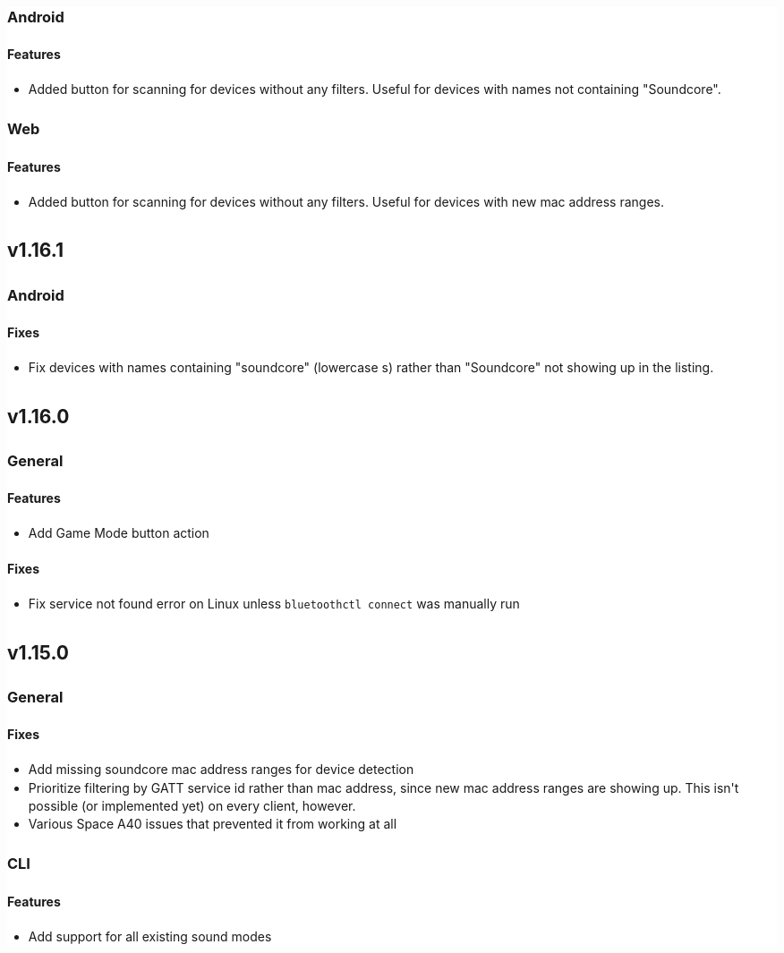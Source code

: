 ### Android

#### Features

- Added button for scanning for devices without any filters. Useful for devices with names not containing "Soundcore".

### Web

#### Features

- Added button for scanning for devices without any filters. Useful for devices with new mac address ranges.

## v1.16.1

### Android

#### Fixes

- Fix devices with names containing "soundcore" (lowercase s) rather than "Soundcore" not showing up in the listing.

## v1.16.0

### General

#### Features

- Add Game Mode button action

#### Fixes

- Fix service not found error on Linux unless `bluetoothctl connect` was manually run

## v1.15.0

### General

#### Fixes

- Add missing soundcore mac address ranges for device detection
- Prioritize filtering by GATT service id rather than mac address, since new mac address ranges are showing up. This isn't possible (or implemented yet) on every client, however.
- Various Space A40 issues that prevented it from working at all

### CLI

#### Features

- Add support for all existing sound modes
